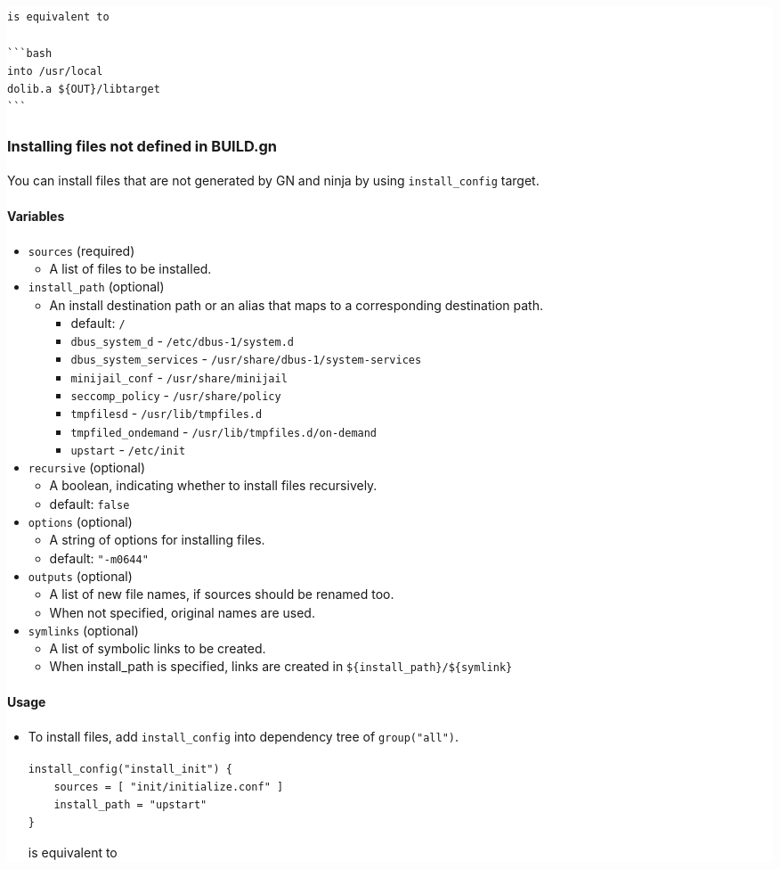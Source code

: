    is equivalent to

    ```bash
    into /usr/local
    dolib.a ${OUT}/libtarget
    ```

### Installing files not defined in BUILD.gn

You can install files that are not generated by GN and ninja by using
`install_config` target.

#### Variables

*   `sources` (required)
    *   A list of files to be installed.
*   `install_path` (optional)
    *   An install destination path or an alias that maps to a
    corresponding destination path.
        *   default: `/`
        *   `dbus_system_d` - `/etc/dbus-1/system.d`
        *   `dbus_system_services` - `/usr/share/dbus-1/system-services`
        *   `minijail_conf` - `/usr/share/minijail`
        *   `seccomp_policy` - `/usr/share/policy`
        *   `tmpfilesd` - `/usr/lib/tmpfiles.d`
        *   `tmpfiled_ondemand` - `/usr/lib/tmpfiles.d/on-demand`
        *   `upstart` - `/etc/init`
*   `recursive` (optional)
    *   A boolean, indicating whether to install files recursively.
    *   default: `false`
*   `options` (optional)
    *   A string of options for installing files.
    *   default: `"-m0644"`
*   `outputs` (optional)
    *   A list of new file names, if sources should be renamed too.
    *   When not specified, original names are used.
*   `symlinks` (optional)
    *   A list of symbolic links to be created.
    *   When install_path is specified, links are created in
        `${install_path}/${symlink}`

#### Usage

*   To install files, add `install_config` into dependency tree of
    `group("all")`.

    ```gn
    install_config("install_init") {
        sources = [ "init/initialize.conf" ]
        install_path = "upstart"
    }
    ```

    is equivalent to
